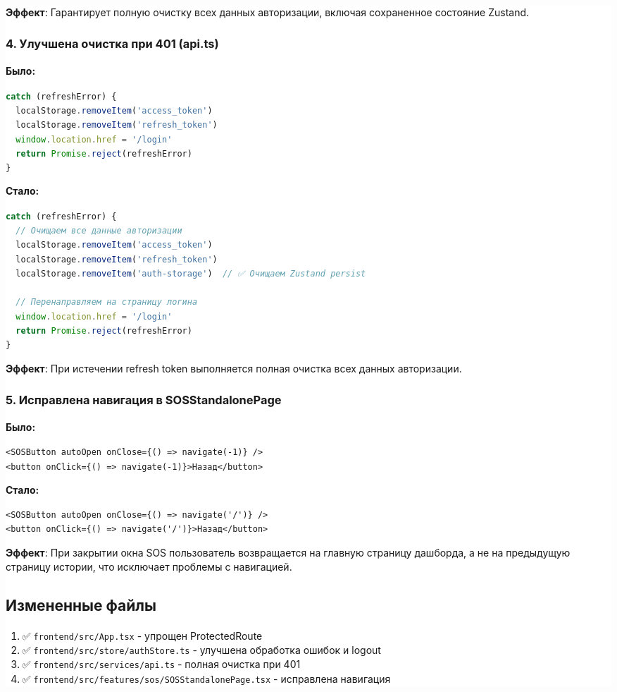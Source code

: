 **Эффект**: Гарантирует полную очистку всех данных авторизации, включая сохраненное состояние Zustand.

### 4. Улучшена очистка при 401 (api.ts)

**Было:**
```typescript
catch (refreshError) {
  localStorage.removeItem('access_token')
  localStorage.removeItem('refresh_token')
  window.location.href = '/login'
  return Promise.reject(refreshError)
}
```

**Стало:**
```typescript
catch (refreshError) {
  // Очищаем все данные авторизации
  localStorage.removeItem('access_token')
  localStorage.removeItem('refresh_token')
  localStorage.removeItem('auth-storage')  // ✅ Очищаем Zustand persist
  
  // Перенаправляем на страницу логина
  window.location.href = '/login'
  return Promise.reject(refreshError)
}
```

**Эффект**: При истечении refresh token выполняется полная очистка всех данных авторизации.

### 5. Исправлена навигация в SOSStandalonePage

**Было:**
```tsx
<SOSButton autoOpen onClose={() => navigate(-1)} />
<button onClick={() => navigate(-1)}>Назад</button>
```

**Стало:**
```tsx
<SOSButton autoOpen onClose={() => navigate('/')} />
<button onClick={() => navigate('/')}>Назад</button>
```

**Эффект**: При закрытии окна SOS пользователь возвращается на главную страницу дашборда, а не на предыдущую страницу истории, что исключает проблемы с навигацией.

## Измененные файлы

1. ✅ `frontend/src/App.tsx` - упрощен ProtectedRoute
2. ✅ `frontend/src/store/authStore.ts` - улучшена обработка ошибок и logout
3. ✅ `frontend/src/services/api.ts` - полная очистка при 401
4. ✅ `frontend/src/features/sos/SOSStandalonePage.tsx` - исправлена навигация
